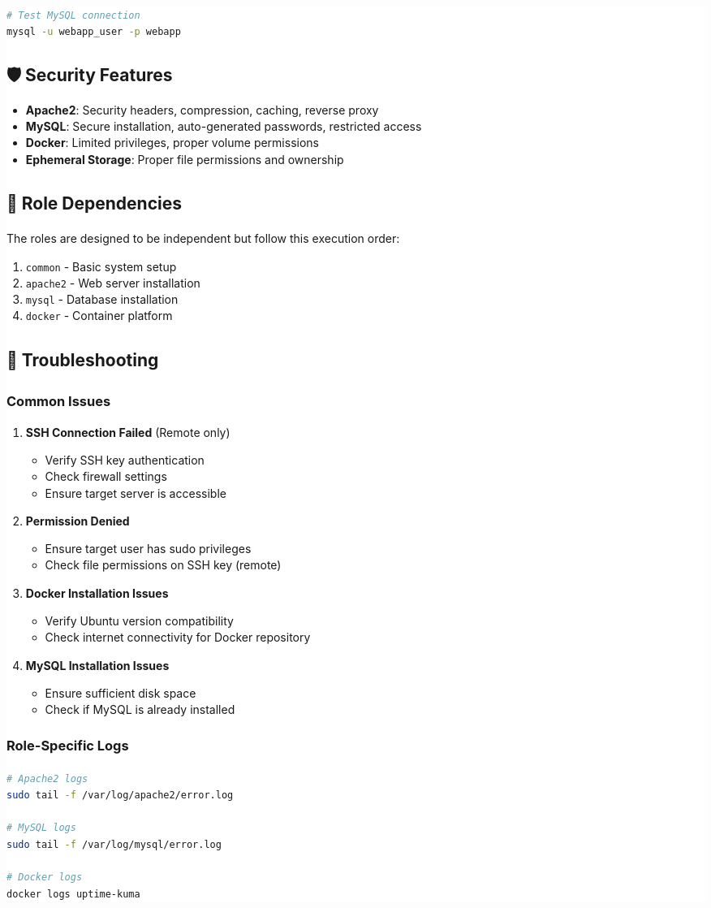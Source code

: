 ```bash
# Test MySQL connection
mysql -u webapp_user -p webapp
```

## 🛡️ Security Features

- **Apache2**: Security headers, compression, caching, reverse proxy
- **MySQL**: Secure installation, auto-generated passwords, restricted access
- **Docker**: Limited privileges, proper volume permissions
- **Ephemeral Storage**: Proper file permissions and ownership

## 🔄 Role Dependencies

The roles are designed to be independent but follow this execution order:
1. `common` - Basic system setup
2. `apache2` - Web server installation
3. `mysql` - Database installation
4. `docker` - Container platform

## 🐛 Troubleshooting

### Common Issues

1. **SSH Connection Failed** (Remote only)
   - Verify SSH key authentication
   - Check firewall settings
   - Ensure target server is accessible

2. **Permission Denied**
   - Ensure target user has sudo privileges
   - Check file permissions on SSH key (remote)

3. **Docker Installation Issues**
   - Verify Ubuntu version compatibility
   - Check internet connectivity for Docker repository

4. **MySQL Installation Issues**
   - Ensure sufficient disk space
   - Check if MySQL is already installed

### Role-Specific Logs

```bash
# Apache2 logs
sudo tail -f /var/log/apache2/error.log

# MySQL logs
sudo tail -f /var/log/mysql/error.log

# Docker logs
docker logs uptime-kuma
```
